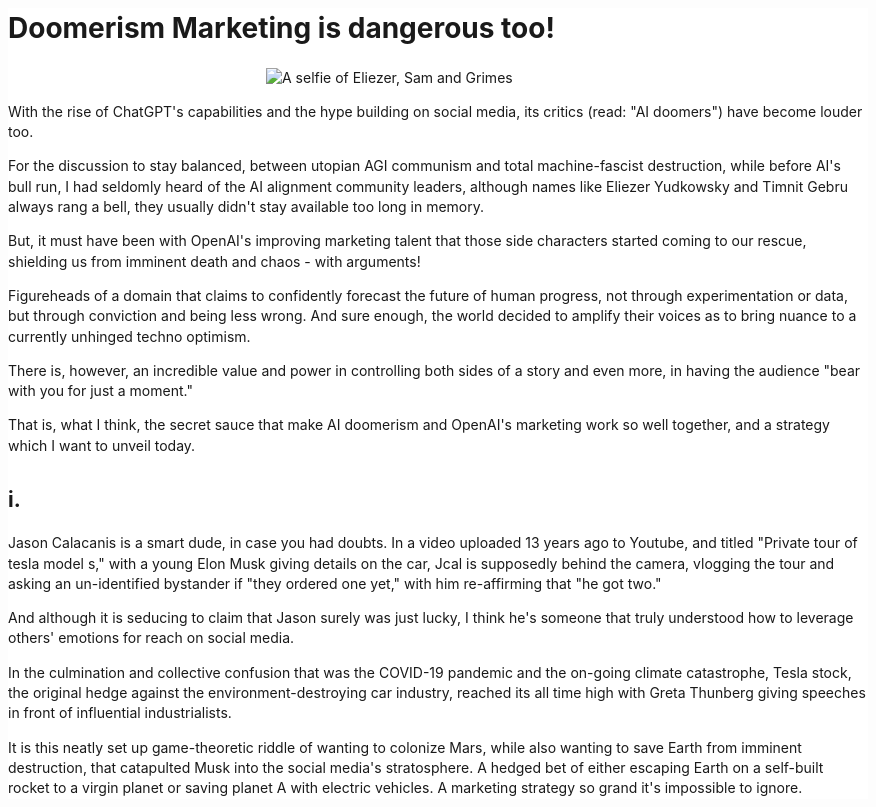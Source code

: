 # Doomerism Marketing is dangerous too!

<img alt="A selfie of Eliezer, Sam and Grimes" style="display: block; margin: 0 auto; width: 40%;" src="../../assets/images/sam-eliezer.png" />

With the rise of ChatGPT's capabilities and the hype building on social media,
its critics (read: "AI doomers") have become louder too. 

For the discussion to stay balanced, between utopian AGI communism and total
machine-fascist destruction, while before AI's bull run, I had seldomly
heard of the AI alignment community leaders, although names like Eliezer
Yudkowsky and Timnit Gebru always rang a bell, they usually didn't stay
available too long in memory.

But, it must have been with OpenAI's improving marketing talent that those side
characters started coming to our rescue, shielding us from imminent death and
chaos - with arguments!

Figureheads of a domain that claims to confidently forecast the future of human
progress, not through experimentation or data, but through conviction and being
less wrong. And sure enough, the world decided to amplify their voices as to
bring nuance to a currently unhinged techno optimism.

There is, however, an incredible value and power in controlling both sides of a
story and even more, in having the audience "bear with you for just a moment."

That is, what I think, the secret sauce that make AI doomerism and OpenAI's
marketing work so well together, and a strategy which I want to unveil today.

## i.

Jason Calacanis is a smart dude, in case you had doubts. In a video uploaded
13 years ago to Youtube, and titled "Private tour of tesla model s," with a
young Elon Musk giving details on the car, Jcal is supposedly behind the
camera, vlogging the tour and asking an un-identified bystander if "they
ordered one yet," with him re-affirming that "he got two."

<iframe width="560" height="315" src="https://www.youtube.com/embed/75L5Jha4OyM" title="YouTube video player" frameborder="0" allow="accelerometer; autoplay; clipboard-write; encrypted-media; gyroscope; picture-in-picture; web-share" allowfullscreen></iframe>

And although it is seducing to claim that Jason surely was just lucky, I think
he's someone that truly understood how to leverage others' emotions for reach
on social media.

In the culmination and collective confusion that was the COVID-19 pandemic and
the on-going climate catastrophe, Tesla stock, the original hedge against the
environment-destroying car industry, reached its all time high with Greta
Thunberg giving speeches in front of influential industrialists.

It is this neatly set up game-theoretic riddle of wanting to colonize Mars,
while also wanting to save Earth from imminent destruction, that
catapulted Musk into the social media's stratosphere. A hedged bet of either
escaping Earth on a self-built rocket to a virgin planet or saving planet A
with electric vehicles. A marketing strategy so grand it's impossible to
ignore.
